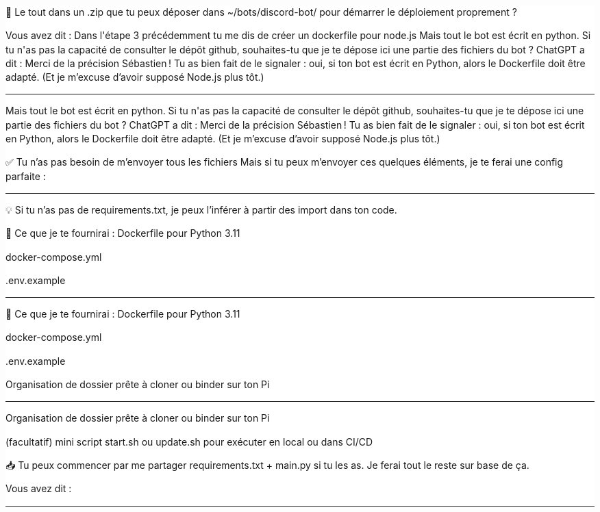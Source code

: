 
🎁 Le tout dans un .zip que tu peux déposer dans ~/bots/discord-bot/ pour démarrer le déploiement proprement ?

Vous avez dit :
Dans l'étape 3 précédemment tu me dis de créer un dockerfile pour node.js
Mais tout le bot est écrit en python. Si tu n'as pas la capacité de consulter le dépôt github, souhaites-tu que je te dépose ici une partie des fichiers du bot ?
ChatGPT a dit :
Merci de la précision Sébastien !
Tu as bien fait de le signaler : oui, si ton bot est écrit en Python, alors le Dockerfile doit être adapté. (Et je m’excuse d’avoir supposé Node.js plus tôt.)

---

Mais tout le bot est écrit en python. Si tu n'as pas la capacité de consulter le dépôt github, souhaites-tu que je te dépose ici une partie des fichiers du bot ?
ChatGPT a dit :
Merci de la précision Sébastien !
Tu as bien fait de le signaler : oui, si ton bot est écrit en Python, alors le Dockerfile doit être adapté. (Et je m’excuse d’avoir supposé Node.js plus tôt.)

✅ Tu n’as pas besoin de m’envoyer tous les fichiers
Mais si tu peux m’envoyer ces quelques éléments, je te ferai une config parfaite :


---

💡 Si tu n’as pas de requirements.txt, je peux l’inférer à partir des import dans ton code.

🎁 Ce que je te fournirai :
Dockerfile pour Python 3.11

docker-compose.yml

.env.example

---

🎁 Ce que je te fournirai :
Dockerfile pour Python 3.11

docker-compose.yml

.env.example

Organisation de dossier prête à cloner ou binder sur ton Pi

---


Organisation de dossier prête à cloner ou binder sur ton Pi

(facultatif) mini script start.sh ou update.sh pour exécuter en local ou dans CI/CD

📥 Tu peux commencer par me partager requirements.txt + main.py si tu les as. Je ferai tout le reste sur base de ça.

Vous avez dit :

---
